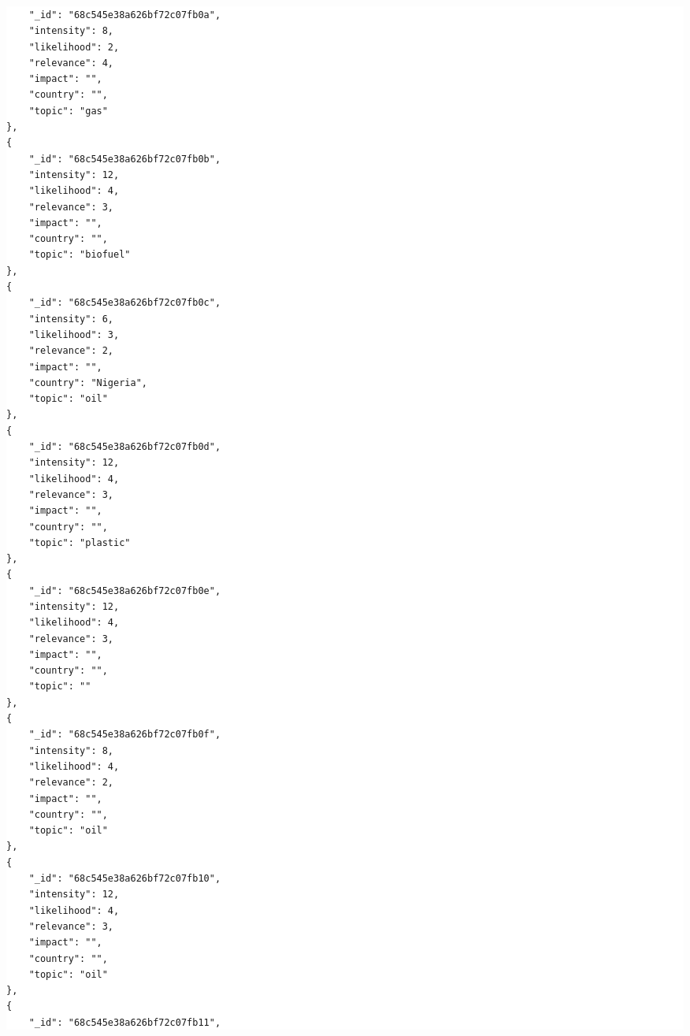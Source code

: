         "_id": "68c545e38a626bf72c07fb0a",
        "intensity": 8,
        "likelihood": 2,
        "relevance": 4,
        "impact": "",
        "country": "",
        "topic": "gas"
    },
    {
        "_id": "68c545e38a626bf72c07fb0b",
        "intensity": 12,
        "likelihood": 4,
        "relevance": 3,
        "impact": "",
        "country": "",
        "topic": "biofuel"
    },
    {
        "_id": "68c545e38a626bf72c07fb0c",
        "intensity": 6,
        "likelihood": 3,
        "relevance": 2,
        "impact": "",
        "country": "Nigeria",
        "topic": "oil"
    },
    {
        "_id": "68c545e38a626bf72c07fb0d",
        "intensity": 12,
        "likelihood": 4,
        "relevance": 3,
        "impact": "",
        "country": "",
        "topic": "plastic"
    },
    {
        "_id": "68c545e38a626bf72c07fb0e",
        "intensity": 12,
        "likelihood": 4,
        "relevance": 3,
        "impact": "",
        "country": "",
        "topic": ""
    },
    {
        "_id": "68c545e38a626bf72c07fb0f",
        "intensity": 8,
        "likelihood": 4,
        "relevance": 2,
        "impact": "",
        "country": "",
        "topic": "oil"
    },
    {
        "_id": "68c545e38a626bf72c07fb10",
        "intensity": 12,
        "likelihood": 4,
        "relevance": 3,
        "impact": "",
        "country": "",
        "topic": "oil"
    },
    {
        "_id": "68c545e38a626bf72c07fb11",